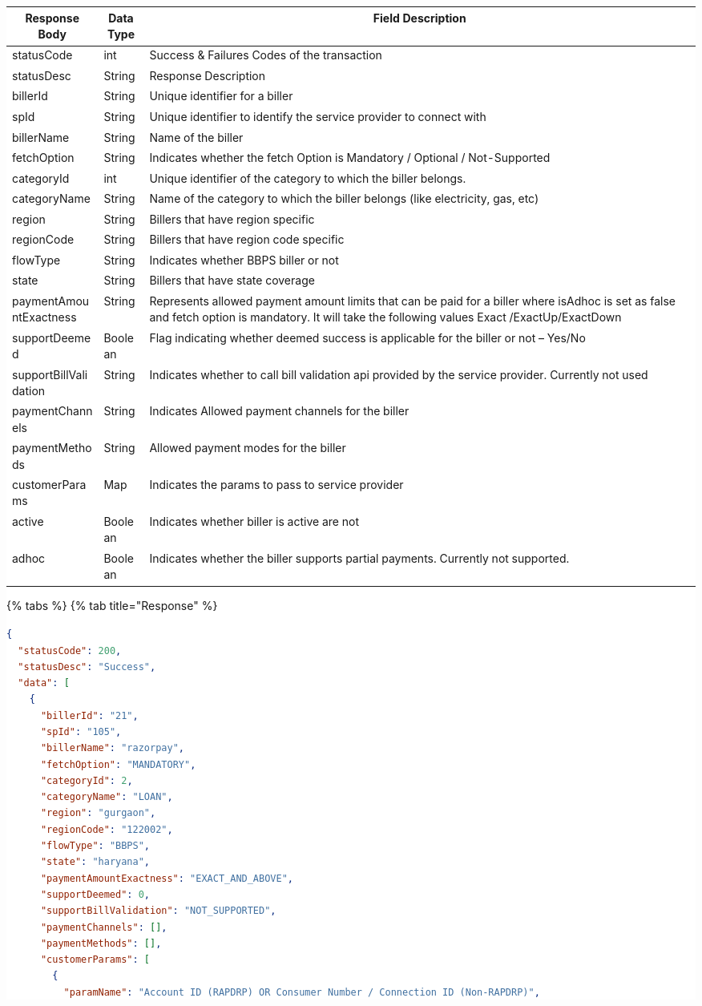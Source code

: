 | Response Body          | Data Type | Field Description                                                                                                                                                                              |
| ---------------------- | --------- | ---------------------------------------------------------------------------------------------------------------------------------------------------------------------------------------------- |
| statusCode             | int       | Success & Failures Codes of the transaction                                                                                                                                                    |
| statusDesc             | String    | Response Description                                                                                                                                                                           |
| billerId               | String    | Unique identifier for a biller                                                                                                                                                                 |
| spId                   | String    | Unique identifier to identify the service provider to connect with                                                                                                                             |
| billerName             | String    | Name of the biller                                                                                                                                                                             |
| fetchOption            | String    | Indicates whether the fetch Option is Mandatory / Optional / Not-Supported                                                                                                                     |
| categoryId             | int       | Unique identifier of the category to which the biller belongs.                                                                                                                                 |
| categoryName           | String    | Name of the category to which the biller belongs (like electricity, gas, etc)                                                                                                                  |
| region                 | String    | Billers that have region specific                                                                                                                                                              |
| regionCode             | String    | Billers that have region code specific                                                                                                                                                         |
| flowType               | String    | Indicates whether BBPS biller or not                                                                                                                                                           |
| state                  | String    | Billers that have state coverage                                                                                                                                                               |
| paymentAmountExactness | String    | Represents allowed payment amount limits that can be paid for a biller where isAdhoc is set as false and fetch option is mandatory. It will take the following values Exact /ExactUp/ExactDown |
| supportDeemed          | Boolean   | Flag indicating whether deemed success is applicable for the biller or not – Yes/No                                                                                                            |
| supportBillValidation  | String    | Indicates whether to call bill validation api provided by the service provider. Currently not used                                                                                             |
| paymentChannels        | String    | Indicates Allowed payment channels for the biller                                                                                                                                              |
| paymentMethods         | String    | Allowed payment modes for the biller                                                                                                                                                           |
| customerParams         | Map       | Indicates the params to pass to service provider                                                                                                                                               |
| active                 | Boolean   | Indicates whether biller is active are not                                                                                                                                                     |
| adhoc                  | Boolean   | Indicates whether the biller supports partial payments. Currently not supported.                                                                                                               |

{% tabs %}
{% tab title="Response" %}


```json
{
  "statusCode": 200,
  "statusDesc": "Success",
  "data": [
    {
      "billerId": "21",
      "spId": "105",
      "billerName": "razorpay",
      "fetchOption": "MANDATORY",
      "categoryId": 2,
      "categoryName": "LOAN",
      "region": "gurgaon",
      "regionCode": "122002",
      "flowType": "BBPS",
      "state": "haryana",
      "paymentAmountExactness": "EXACT_AND_ABOVE",
      "supportDeemed": 0,
      "supportBillValidation": "NOT_SUPPORTED",
      "paymentChannels": [],
      "paymentMethods": [],
      "customerParams": [
        {
          "paramName": "Account ID (RAPDRP) OR Consumer Number / Connection ID (Non-RAPDRP)",
```